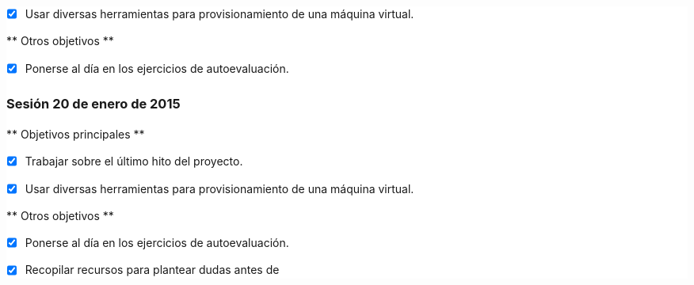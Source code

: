 - [x] Usar diversas herramientas para provisionamiento de una máquina virtual.

** Otros objetivos **

- [x] Ponerse al día en los ejercicios de autoevaluación.

### Sesión 20 de enero de 2015
** Objetivos principales **

- [x] Trabajar sobre el último hito del proyecto.

- [x] Usar diversas herramientas para provisionamiento de una máquina virtual.

** Otros objetivos **

- [x] Ponerse al día en los ejercicios de autoevaluación.

- [x] Recopilar recursos para plantear dudas antes de
